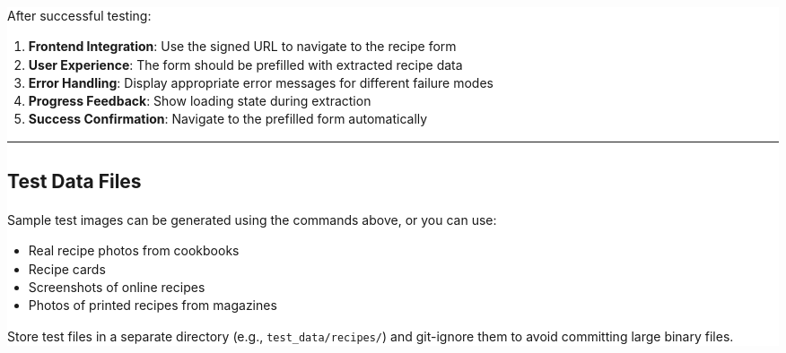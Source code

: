 After successful testing:

1. **Frontend Integration**: Use the signed URL to navigate to the recipe form
2. **User Experience**: The form should be prefilled with extracted recipe data
3. **Error Handling**: Display appropriate error messages for different failure modes
4. **Progress Feedback**: Show loading state during extraction
5. **Success Confirmation**: Navigate to the prefilled form automatically

---

## Test Data Files

Sample test images can be generated using the commands above, or you can use:

- Real recipe photos from cookbooks
- Recipe cards
- Screenshots of online recipes
- Photos of printed recipes from magazines

Store test files in a separate directory (e.g., `test_data/recipes/`) and git-ignore them to avoid committing large binary files.
